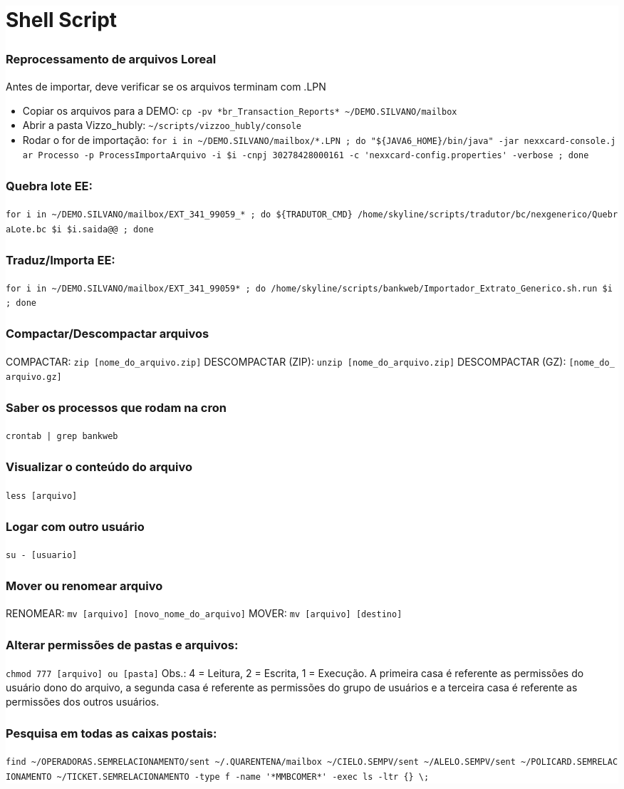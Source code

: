 # Shell Script

### Reprocessamento de arquivos Loreal
Antes de importar, deve verificar se os arquivos terminam com .LPN
- Copiar os arquivos para a DEMO: `cp -pv *br_Transaction_Reports* ~/DEMO.SILVANO/mailbox`
- Abrir a pasta Vizzo_hubly: `~/scripts/vizzoo_hubly/console`
- Rodar o for de importação: ```for i in ~/DEMO.SILVANO/mailbox/*.LPN ; do "${JAVA6_HOME}/bin/java" -jar nexxcard-console.jar Processo -p ProcessImportaArquivo -i $i -cnpj 30278428000161 -c 'nexxcard-config.properties' -verbose ; done```


### Quebra lote EE:
`for i in ~/DEMO.SILVANO/mailbox/EXT_341_99059_* ; do ${TRADUTOR_CMD} /home/skyline/scripts/tradutor/bc/nexgenerico/QuebraLote.bc $i $i.saida@@ ; done`

### Traduz/Importa EE:
`for i in ~/DEMO.SILVANO/mailbox/EXT_341_99059* ; do /home/skyline/scripts/bankweb/Importador_Extrato_Generico.sh.run $i ; done`

### Compactar/Descompactar arquivos

COMPACTAR: `zip [nome_do_arquivo.zip]`
DESCOMPACTAR (ZIP): `unzip [nome_do_arquivo.zip]`
DESCOMPACTAR (GZ): `[nome_do_arquivo.gz]`

### Saber os processos que rodam na cron

`crontab | grep bankweb`

### Visualizar o conteúdo do arquivo

`less [arquivo]`

### Logar com outro usuário

`su - [usuario]`

### Mover ou renomear arquivo

RENOMEAR: `mv [arquivo] [novo_nome_do_arquivo]`
MOVER: `mv [arquivo] [destino]`


### Alterar permissões de pastas e arquivos:

`chmod 777 [arquivo] ou [pasta]`
Obs.: 4 = Leitura, 2 = Escrita, 1 = Execução.
A primeira casa é referente as permissões do usuário dono do arquivo, a segunda casa é referente as permissões do grupo de usuários e a terceira casa é referente as permissões dos outros usuários.

### Pesquisa em todas as caixas postais:
`find ~/OPERADORAS.SEMRELACIONAMENTO/sent ~/.QUARENTENA/mailbox ~/CIELO.SEMPV/sent ~/ALELO.SEMPV/sent ~/POLICARD.SEMRELACIONAMENTO ~/TICKET.SEMRELACIONAMENTO -type f -name '*MMBCOMER*' -exec ls -ltr {} \;`
